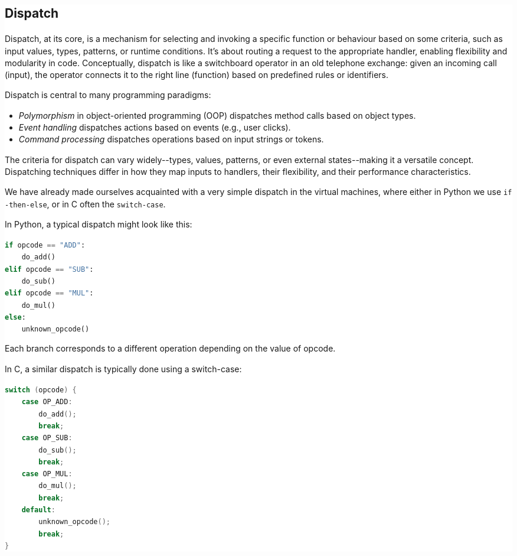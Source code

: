 
## Dispatch

Dispatch, at its core, is a mechanism for selecting and invoking a specific function
or behaviour based on some criteria, such as input values, types, patterns, or runtime
conditions. It’s about routing a request to the appropriate handler, enabling flexibility
and modularity in code. Conceptually, dispatch is like a switchboard operator in an old
telephone exchange: given an incoming call (input), the operator connects it to the
right line (function) based on predefined rules or identifiers.

Dispatch is central to many programming paradigms:
- *Polymorphism* in object-oriented programming (OOP) dispatches method calls based
  on object types.
- *Event handling* dispatches actions based on events (e.g., user clicks).
- *Command processing* dispatches operations based on input strings or tokens.

The criteria for dispatch can vary widely--types, values, patterns, or even external
states--making it a versatile concept. Dispatching techniques differ in how they map
inputs to handlers, their flexibility, and their performance characteristics.

We have already made ourselves acquainted with a very simple dispatch in the
virtual machines, where either in Python we use `if-then-else`, or in C often
the `switch-case`.

In Python, a typical dispatch might look like this:

```python
if opcode == "ADD":
    do_add()
elif opcode == "SUB":
    do_sub()
elif opcode == "MUL":
    do_mul()
else:
    unknown_opcode()
```

Each branch corresponds to a different operation depending on the value of opcode.

In C, a similar dispatch is typically done using a switch-case:

```c
switch (opcode) {
    case OP_ADD:
        do_add();
        break;
    case OP_SUB:
        do_sub();
        break;
    case OP_MUL:
        do_mul();
        break;
    default:
        unknown_opcode();
        break;
}
```
